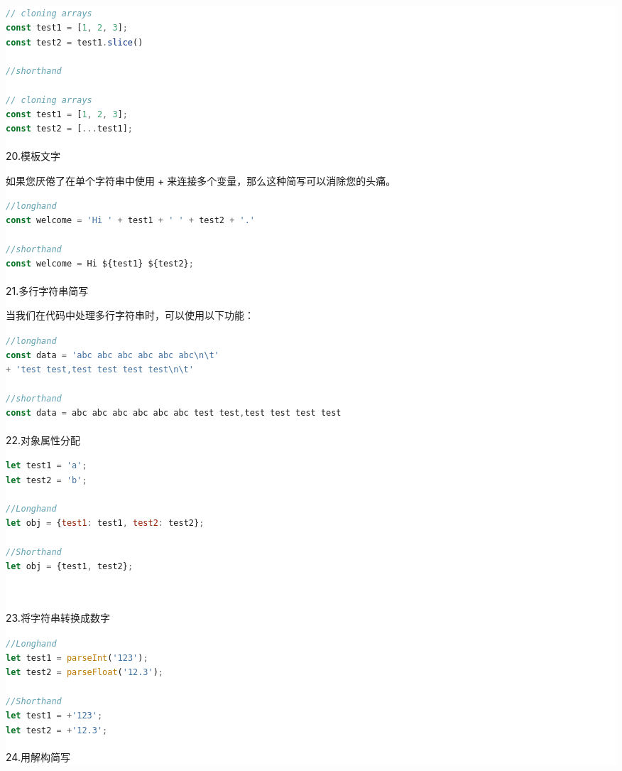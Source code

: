 ```javascript
// cloning arrays
const test1 = [1, 2, 3];
const test2 = test1.slice()

//shorthand

// cloning arrays
const test1 = [1, 2, 3];
const test2 = [...test1];
```
#### 
20.模板文字

如果您厌倦了在单个字符串中使用 + 来连接多个变量，那么这种简写可以消除您的头痛。
```javascript
//longhand
const welcome = 'Hi ' + test1 + ' ' + test2 + '.'

//shorthand
const welcome = Hi ${test1} ${test2};
```
#### 
21.多行字符串简写

当我们在代码中处理多行字符串时，可以使用以下功能：


```javascript
//longhand
const data = 'abc abc abc abc abc abc\n\t'
+ 'test test,test test test test\n\t'

//shorthand
const data = abc abc abc abc abc abc test test,test test test test
```
#### 
22.对象属性分配


```javascript
let test1 = 'a';
let test2 = 'b';

//Longhand
let obj = {test1: test1, test2: test2};

//Shorthand
let obj = {test1, test2};
```
​

#### 
23.将字符串转换成数字


```javascript
//Longhand
let test1 = parseInt('123');
let test2 = parseFloat('12.3');

//Shorthand
let test1 = +'123';
let test2 = +'12.3';
```
#### 
24.用解构简写
